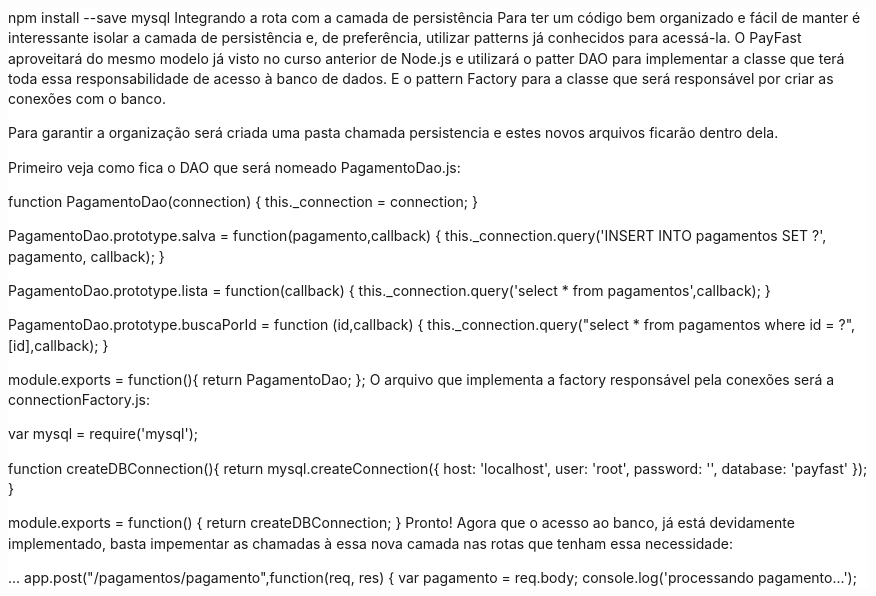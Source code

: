   npm install --save mysql
Integrando a rota com a camada de persistência
Para ter um código bem organizado e fácil de manter é interessante isolar a camada de persistência e, de preferência, utilizar patterns já conhecidos para acessá-la. O PayFast aproveitará do mesmo modelo já visto no curso anterior de Node.js e utilizará o patter DAO para implementar a classe que terá toda essa responsabilidade de acesso à banco de dados. E o pattern Factory para a classe que será responsável por criar as conexões com o banco.

Para garantir a organização será criada uma pasta chamada persistencia e estes novos arquivos ficarão dentro dela.

Primeiro veja como fica o DAO que será nomeado PagamentoDao.js:

  function PagamentoDao(connection) {
    this._connection = connection;
  }

  PagamentoDao.prototype.salva = function(pagamento,callback) {
      this._connection.query('INSERT INTO pagamentos SET ?', pagamento, callback);
  }

  PagamentoDao.prototype.lista = function(callback) {
      this._connection.query('select * from pagamentos',callback);
  }

  PagamentoDao.prototype.buscaPorId = function (id,callback) {
      this._connection.query("select * from pagamentos where id = ?",[id],callback);
  }

  module.exports = function(){
      return PagamentoDao;
  };
O arquivo que implementa a factory responsável pela conexões será a connectionFactory.js:

  var mysql  = require('mysql');

  function createDBConnection(){
    return mysql.createConnection({
      host: 'localhost',
      user: 'root',
      password: '',
      database: 'payfast'
    });
  }

  module.exports = function() {
    return createDBConnection;
  }
Pronto! Agora que o acesso ao banco, já está devidamente implementado, basta impementar as chamadas à essa nova camada nas rotas que tenham essa necessidade:

  ...
  app.post("/pagamentos/pagamento",function(req, res) {
    var pagamento = req.body;
    console.log('processando pagamento...');
